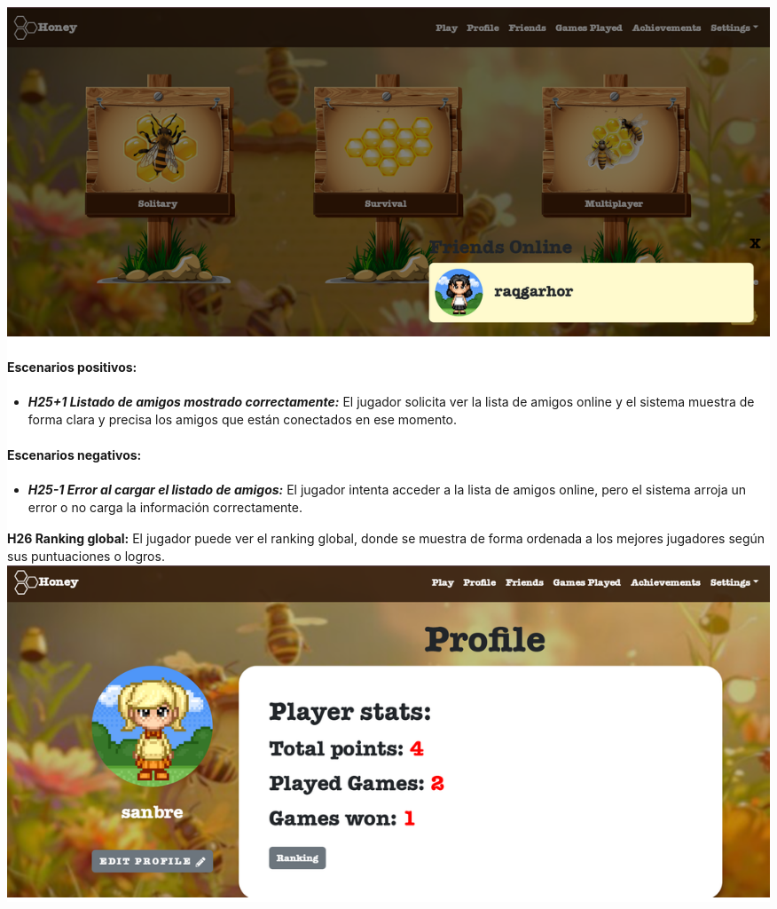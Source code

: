 ![Online friends](../images/amigosonline2.png)

#### Escenarios positivos:
  - ***H25+1 Listado de amigos mostrado correctamente:*** El jugador solicita ver la lista de amigos online y el sistema muestra de forma clara y precisa los amigos que están conectados en ese momento.

#### Escenarios negativos:
  - ***H25-1 Error al cargar el listado de amigos:*** El jugador intenta acceder a la lista de amigos online, pero el sistema arroja un error o no carga la información correctamente.

**H26 Ranking global:** El jugador puede ver el ranking global, donde se muestra de forma ordenada a los mejores jugadores según sus puntuaciones o logros.
![Global Ranking](../images/ranking1.png)